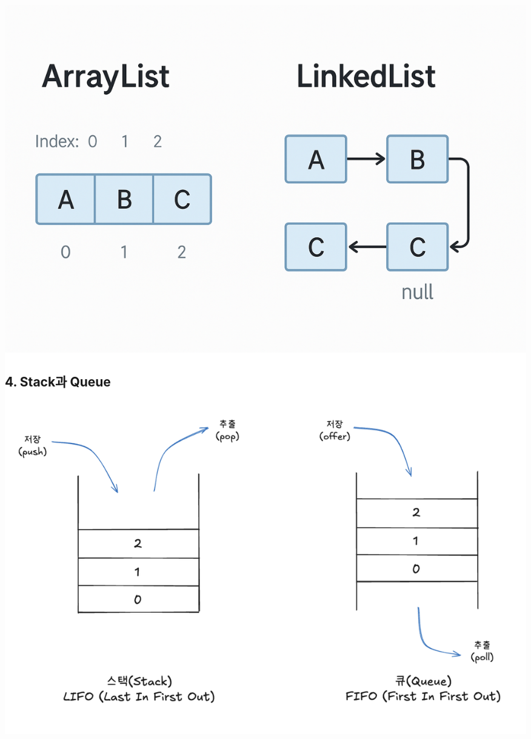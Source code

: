 ![ArrayList_LinkedList.png](/image/arraylist_linkedlist.png)


## 4. Stack과 Queue

![Stack_Queue.png](/image/Stack_Queue.png)
